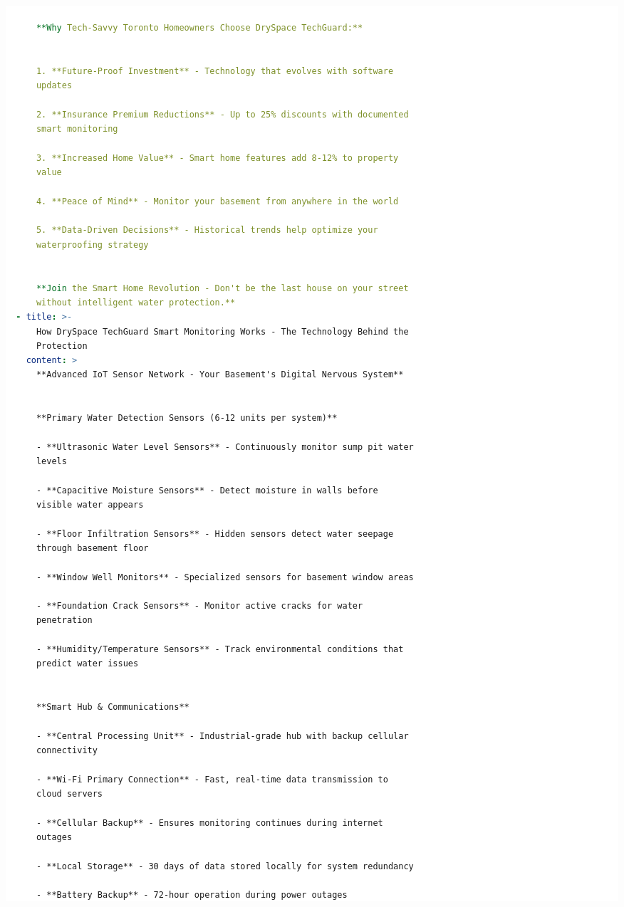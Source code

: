 ```yaml

      **Why Tech-Savvy Toronto Homeowners Choose DrySpace TechGuard:**


      1. **Future-Proof Investment** - Technology that evolves with software
      updates

      2. **Insurance Premium Reductions** - Up to 25% discounts with documented
      smart monitoring

      3. **Increased Home Value** - Smart home features add 8-12% to property
      value

      4. **Peace of Mind** - Monitor your basement from anywhere in the world

      5. **Data-Driven Decisions** - Historical trends help optimize your
      waterproofing strategy


      **Join the Smart Home Revolution - Don't be the last house on your street
      without intelligent water protection.**
  - title: >-
      How DrySpace TechGuard Smart Monitoring Works - The Technology Behind the
      Protection
    content: >
      **Advanced IoT Sensor Network - Your Basement's Digital Nervous System**


      **Primary Water Detection Sensors (6-12 units per system)**

      - **Ultrasonic Water Level Sensors** - Continuously monitor sump pit water
      levels

      - **Capacitive Moisture Sensors** - Detect moisture in walls before
      visible water appears

      - **Floor Infiltration Sensors** - Hidden sensors detect water seepage
      through basement floor

      - **Window Well Monitors** - Specialized sensors for basement window areas

      - **Foundation Crack Sensors** - Monitor active cracks for water
      penetration

      - **Humidity/Temperature Sensors** - Track environmental conditions that
      predict water issues


      **Smart Hub & Communications**

      - **Central Processing Unit** - Industrial-grade hub with backup cellular
      connectivity

      - **Wi-Fi Primary Connection** - Fast, real-time data transmission to
      cloud servers

      - **Cellular Backup** - Ensures monitoring continues during internet
      outages

      - **Local Storage** - 30 days of data stored locally for system redundancy

      - **Battery Backup** - 72-hour operation during power outages

```